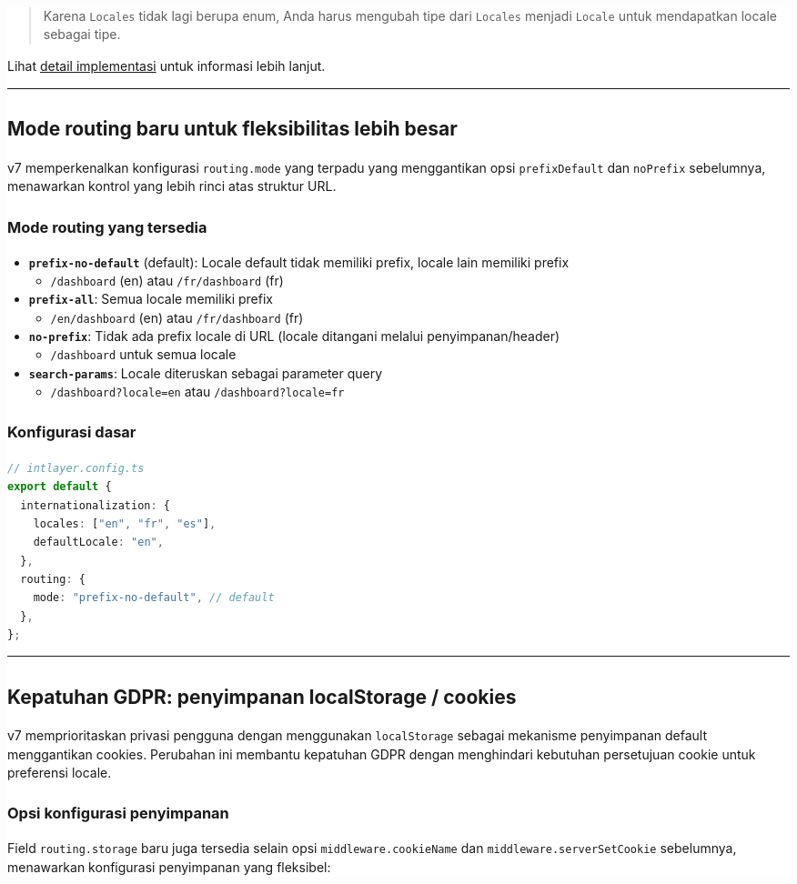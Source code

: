 > Karena `Locales` tidak lagi berupa enum, Anda harus mengubah tipe dari `Locales` menjadi `Locale` untuk mendapatkan locale sebagai tipe.

Lihat [detail implementasi](https://github.com/aymericzip/intlayer/blob/main/packages/%40intlayer/types/src/index.ts) untuk informasi lebih lanjut.

---

## Mode routing baru untuk fleksibilitas lebih besar

v7 memperkenalkan konfigurasi `routing.mode` yang terpadu yang menggantikan opsi `prefixDefault` dan `noPrefix` sebelumnya, menawarkan kontrol yang lebih rinci atas struktur URL.

### Mode routing yang tersedia

- **`prefix-no-default`** (default): Locale default tidak memiliki prefix, locale lain memiliki prefix
  - `/dashboard` (en) atau `/fr/dashboard` (fr)
- **`prefix-all`**: Semua locale memiliki prefix
  - `/en/dashboard` (en) atau `/fr/dashboard` (fr)
- **`no-prefix`**: Tidak ada prefix locale di URL (locale ditangani melalui penyimpanan/header)
  - `/dashboard` untuk semua locale
- **`search-params`**: Locale diteruskan sebagai parameter query
  - `/dashboard?locale=en` atau `/dashboard?locale=fr`

### Konfigurasi dasar

```typescript
// intlayer.config.ts
export default {
  internationalization: {
    locales: ["en", "fr", "es"],
    defaultLocale: "en",
  },
  routing: {
    mode: "prefix-no-default", // default
  },
};
```

---

## Kepatuhan GDPR: penyimpanan localStorage / cookies

v7 memprioritaskan privasi pengguna dengan menggunakan `localStorage` sebagai mekanisme penyimpanan default menggantikan cookies. Perubahan ini membantu kepatuhan GDPR dengan menghindari kebutuhan persetujuan cookie untuk preferensi locale.

### Opsi konfigurasi penyimpanan

Field `routing.storage` baru juga tersedia selain opsi `middleware.cookieName` dan `middleware.serverSetCookie` sebelumnya, menawarkan konfigurasi penyimpanan yang fleksibel:
